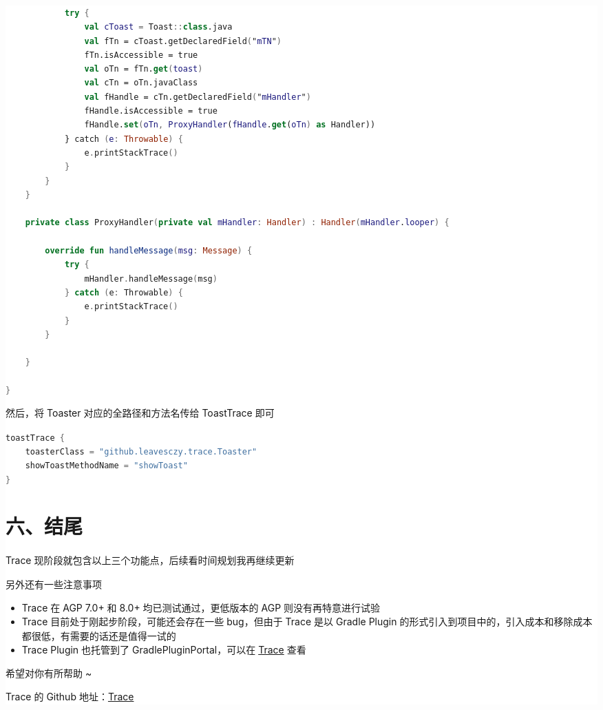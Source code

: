 ```kotlin
            try {
                val cToast = Toast::class.java
                val fTn = cToast.getDeclaredField("mTN")
                fTn.isAccessible = true
                val oTn = fTn.get(toast)
                val cTn = oTn.javaClass
                val fHandle = cTn.getDeclaredField("mHandler")
                fHandle.isAccessible = true
                fHandle.set(oTn, ProxyHandler(fHandle.get(oTn) as Handler))
            } catch (e: Throwable) {
                e.printStackTrace()
            }
        }
    }

    private class ProxyHandler(private val mHandler: Handler) : Handler(mHandler.looper) {

        override fun handleMessage(msg: Message) {
            try {
                mHandler.handleMessage(msg)
            } catch (e: Throwable) {
                e.printStackTrace()
            }
        }

    }

}
```

然后，将 Toaster 对应的全路径和方法名传给 ToastTrace 即可

```kotlin
toastTrace {
    toasterClass = "github.leavesczy.trace.Toaster"
    showToastMethodName = "showToast"
}
```

# 六、结尾

Trace 现阶段就包含以上三个功能点，后续看时间规划我再继续更新

另外还有一些注意事项

- Trace 在 AGP 7.0+ 和 8.0+ 均已测试通过，更低版本的 AGP 则没有再特意进行试验
- Trace 目前处于刚起步阶段，可能还会存在一些 bug，但由于 Trace 是以 Gradle Plugin 的形式引入到项目中的，引入成本和移除成本都很低，有需要的话还是值得一试的
- Trace Plugin 也托管到了 GradlePluginPortal，可以在 [Trace](https://plugins.gradle.org/plugin/io.github.leavesczy.trace) 查看

希望对你有所帮助 ~

Trace 的 Github 地址：[Trace](https://github.com/leavesCZY/Trace)